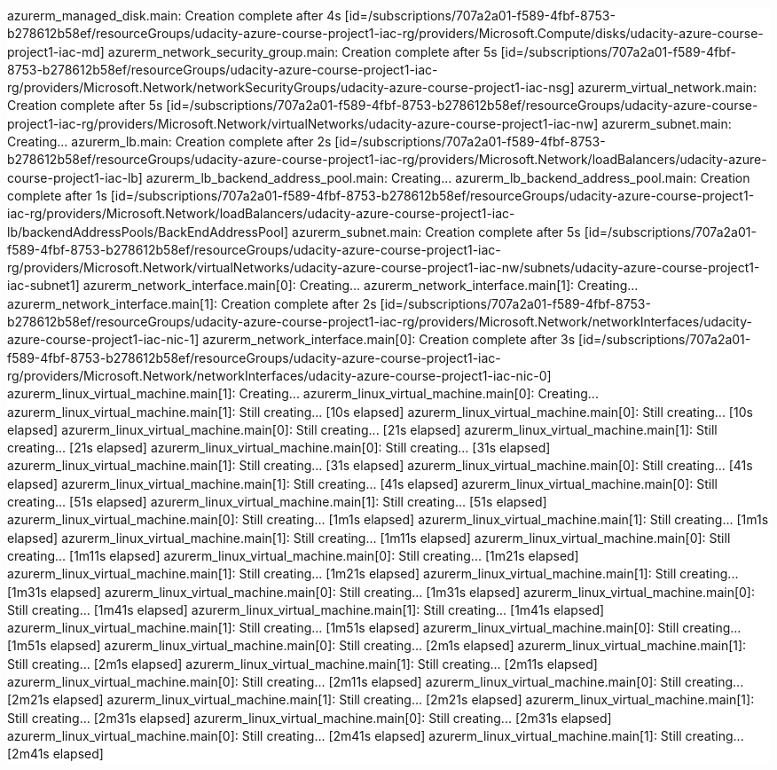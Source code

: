 azurerm_managed_disk.main: Creation complete after 4s [id=/subscriptions/707a2a01-f589-4fbf-8753-b278612b58ef/resourceGroups/udacity-azure-course-project1-iac-rg/providers/Microsoft.Compute/disks/udacity-azure-course-project1-iac-md]
azurerm_network_security_group.main: Creation complete after 5s [id=/subscriptions/707a2a01-f589-4fbf-8753-b278612b58ef/resourceGroups/udacity-azure-course-project1-iac-rg/providers/Microsoft.Network/networkSecurityGroups/udacity-azure-course-project1-iac-nsg]
azurerm_virtual_network.main: Creation complete after 5s [id=/subscriptions/707a2a01-f589-4fbf-8753-b278612b58ef/resourceGroups/udacity-azure-course-project1-iac-rg/providers/Microsoft.Network/virtualNetworks/udacity-azure-course-project1-iac-nw]
azurerm_subnet.main: Creating...
azurerm_lb.main: Creation complete after 2s [id=/subscriptions/707a2a01-f589-4fbf-8753-b278612b58ef/resourceGroups/udacity-azure-course-project1-iac-rg/providers/Microsoft.Network/loadBalancers/udacity-azure-course-project1-iac-lb]
azurerm_lb_backend_address_pool.main: Creating...
azurerm_lb_backend_address_pool.main: Creation complete after 1s [id=/subscriptions/707a2a01-f589-4fbf-8753-b278612b58ef/resourceGroups/udacity-azure-course-project1-iac-rg/providers/Microsoft.Network/loadBalancers/udacity-azure-course-project1-iac-lb/backendAddressPools/BackEndAddressPool]
azurerm_subnet.main: Creation complete after 5s [id=/subscriptions/707a2a01-f589-4fbf-8753-b278612b58ef/resourceGroups/udacity-azure-course-project1-iac-rg/providers/Microsoft.Network/virtualNetworks/udacity-azure-course-project1-iac-nw/subnets/udacity-azure-course-project1-iac-subnet1]
azurerm_network_interface.main[0]: Creating...
azurerm_network_interface.main[1]: Creating...
azurerm_network_interface.main[1]: Creation complete after 2s [id=/subscriptions/707a2a01-f589-4fbf-8753-b278612b58ef/resourceGroups/udacity-azure-course-project1-iac-rg/providers/Microsoft.Network/networkInterfaces/udacity-azure-course-project1-iac-nic-1]
azurerm_network_interface.main[0]: Creation complete after 3s [id=/subscriptions/707a2a01-f589-4fbf-8753-b278612b58ef/resourceGroups/udacity-azure-course-project1-iac-rg/providers/Microsoft.Network/networkInterfaces/udacity-azure-course-project1-iac-nic-0]
azurerm_linux_virtual_machine.main[1]: Creating...
azurerm_linux_virtual_machine.main[0]: Creating...
azurerm_linux_virtual_machine.main[1]: Still creating... [10s elapsed]
azurerm_linux_virtual_machine.main[0]: Still creating... [10s elapsed]
azurerm_linux_virtual_machine.main[0]: Still creating... [21s elapsed]
azurerm_linux_virtual_machine.main[1]: Still creating... [21s elapsed]
azurerm_linux_virtual_machine.main[0]: Still creating... [31s elapsed]
azurerm_linux_virtual_machine.main[1]: Still creating... [31s elapsed]
azurerm_linux_virtual_machine.main[0]: Still creating... [41s elapsed]
azurerm_linux_virtual_machine.main[1]: Still creating... [41s elapsed]
azurerm_linux_virtual_machine.main[0]: Still creating... [51s elapsed]
azurerm_linux_virtual_machine.main[1]: Still creating... [51s elapsed]
azurerm_linux_virtual_machine.main[0]: Still creating... [1m1s elapsed]
azurerm_linux_virtual_machine.main[1]: Still creating... [1m1s elapsed]
azurerm_linux_virtual_machine.main[1]: Still creating... [1m11s elapsed]
azurerm_linux_virtual_machine.main[0]: Still creating... [1m11s elapsed]
azurerm_linux_virtual_machine.main[0]: Still creating... [1m21s elapsed]
azurerm_linux_virtual_machine.main[1]: Still creating... [1m21s elapsed]
azurerm_linux_virtual_machine.main[1]: Still creating... [1m31s elapsed]
azurerm_linux_virtual_machine.main[0]: Still creating... [1m31s elapsed]
azurerm_linux_virtual_machine.main[0]: Still creating... [1m41s elapsed]
azurerm_linux_virtual_machine.main[1]: Still creating... [1m41s elapsed]
azurerm_linux_virtual_machine.main[1]: Still creating... [1m51s elapsed]
azurerm_linux_virtual_machine.main[0]: Still creating... [1m51s elapsed]
azurerm_linux_virtual_machine.main[0]: Still creating... [2m1s elapsed]
azurerm_linux_virtual_machine.main[1]: Still creating... [2m1s elapsed]
azurerm_linux_virtual_machine.main[1]: Still creating... [2m11s elapsed]
azurerm_linux_virtual_machine.main[0]: Still creating... [2m11s elapsed]
azurerm_linux_virtual_machine.main[0]: Still creating... [2m21s elapsed]
azurerm_linux_virtual_machine.main[1]: Still creating... [2m21s elapsed]
azurerm_linux_virtual_machine.main[1]: Still creating... [2m31s elapsed]
azurerm_linux_virtual_machine.main[0]: Still creating... [2m31s elapsed]
azurerm_linux_virtual_machine.main[0]: Still creating... [2m41s elapsed]
azurerm_linux_virtual_machine.main[1]: Still creating... [2m41s elapsed]